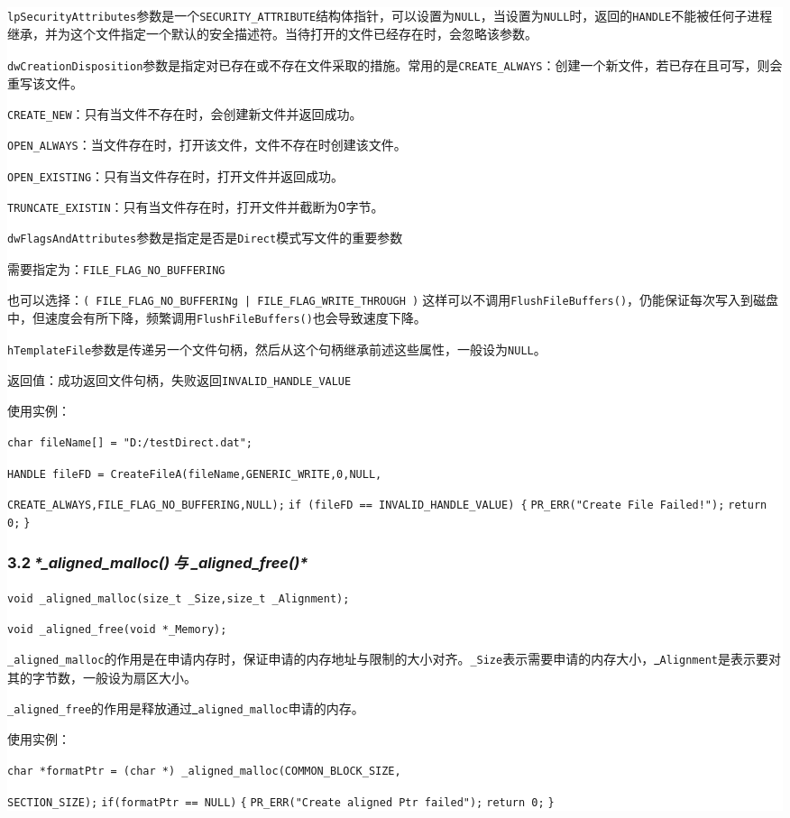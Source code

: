  

`lpSecurityAttributes`参数是一个`SECURITY_ATTRIBUTE`结构体指针，可以设置为`NULL`，当设置为`NULL`时，返回的`HANDLE`不能被任何子进程继承，并为这个文件指定一个默认的安全描述符。当待打开的文件已经存在时，会忽略该参数。

 

`dwCreationDisposition`参数是指定对已存在或不存在文件采取的措施。常用的是`CREATE_ALWAYS`：创建一个新文件，若已存在且可写，则会重写该文件。

`CREATE_NEW`：只有当文件不存在时，会创建新文件并返回成功。

`OPEN_ALWAYS`：当文件存在时，打开该文件，文件不存在时创建该文件。

`OPEN_EXISTING`：只有当文件存在时，打开文件并返回成功。

`TRUNCATE_EXISTIN`：只有当文件存在时，打开文件并截断为0字节。

 

`dwFlagsAndAttributes`参数是指定是否是`Direct`模式写文件的重要参数

需要指定为：`FILE_FLAG_NO_BUFFERING`

也可以选择：`( FILE_FLAG_NO_BUFFERINg | FILE_FLAG_WRITE_THROUGH )` 这样可以不调用`FlushFileBuffers()`，仍能保证每次写入到磁盘中，但速度会有所下降，频繁调用`FlushFileBuffers()`也会导致速度下降。

 

`hTemplateFile`参数是传递另一个文件句柄，然后从这个句柄继承前述这些属性，一般设为`NULL`。

 

返回值：成功返回文件句柄，失败返回`INVALID_HANDLE_VALUE`

使用实例：

`char fileName[] = "D:/testDirect.dat";`

`HANDLE fileFD = CreateFileA(fileName,GENERIC_WRITE,0,NULL,`

`CREATE_ALWAYS,FILE_FLAG_NO_BUFFERING,NULL);`
`if (fileFD == INVALID_HANDLE_VALUE) {`
  `PR_ERR("Create File Failed!");`
  `return 0;`
`}`

 

### **3.2** ***\*_aligned_malloc() 与 _aligned_free()\****

`void _aligned_malloc(size_t _Size,size_t _Alignment);` 

`void _aligned_free(void *_Memory);`

 

`_aligned_malloc`的作用是在申请内存时，保证申请的内存地址与限制的大小对齐。`_Size`表示需要申请的内存大小，_`Alignment`是表示要对其的字节数，一般设为扇区大小。

`_aligned_free`的作用是释放通过_`aligned_malloc`申请的内存。

使用实例：

`char *formatPtr = (char *) _aligned_malloc(COMMON_BLOCK_SIZE,`

`SECTION_SIZE);`
`if(formatPtr == NULL)`
`{`
  `PR_ERR("Create aligned Ptr failed");`
  `return 0;`
`}`
